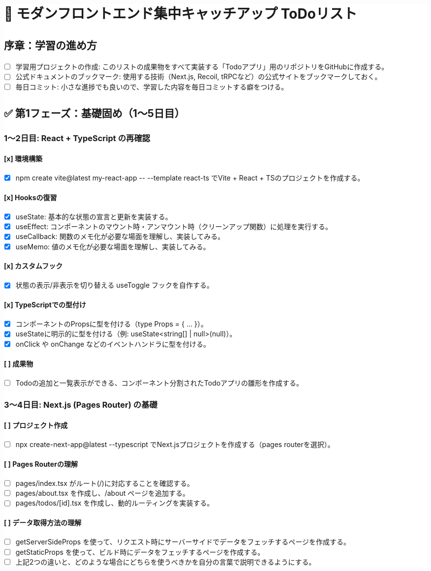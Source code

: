 # 🚀 モダンフロントエンド集中キャッチアップ ToDoリスト

## 序章：学習の進め方

- [ ] 学習用プロジェクトの作成: このリストの成果物をすべて実装する「Todoアプリ」用のリポジトリをGitHubに作成する。
- [ ] 公式ドキュメントのブックマーク: 使用する技術（Next.js, Recoil, tRPCなど）の公式サイトをブックマークしておく。
- [ ] 毎日コミット: 小さな進捗でも良いので、学習した内容を毎日コミットする癖をつける。

## ✅ 第1フェーズ：基礎固め（1〜5日目）

### 1〜2日目: React + TypeScript の再確認

#### [x] 環境構築

- [x] npm create vite@latest my-react-app -- --template react-ts でVite + React + TSのプロジェクトを作成する。

#### [x] Hooksの復習

- [x] useState: 基本的な状態の宣言と更新を実装する。
- [x] useEffect: コンポーネントのマウント時・アンマウント時（クリーンアップ関数）に処理を実行する。
- [x] useCallback: 関数のメモ化が必要な場面を理解し、実装してみる。
- [x] useMemo: 値のメモ化が必要な場面を理解し、実装してみる。

#### [x] カスタムフック

- [x] 状態の表示/非表示を切り替える useToggle フックを自作する。

#### [x] TypeScriptでの型付け

- [x] コンポーネントのPropsに型を付ける（type Props = { ... }）。
- [x] useStateに明示的に型を付ける（例: useState<string[] | null>(null)）。
- [x] onClick や onChange などのイベントハンドラに型を付ける。

#### [ ] 成果物

- [ ] Todoの追加と一覧表示ができる、コンポーネント分割されたTodoアプリの雛形を作成する。

### 3〜4日目: Next.js (Pages Router) の基礎

#### [ ] プロジェクト作成

- [ ] npx create-next-app@latest --typescript でNext.jsプロジェクトを作成する（pages routerを選択）。

#### [ ] Pages Routerの理解

- [ ] pages/index.tsx がルート(/)に対応することを確認する。
- [ ] pages/about.tsx を作成し、/about ページを追加する。
- [ ] pages/todos/[id].tsx を作成し、動的ルーティングを実装する。

#### [ ] データ取得方法の理解

- [ ] getServerSideProps を使って、リクエスト時にサーバーサイドでデータをフェッチするページを作成する。
- [ ] getStaticProps を使って、ビルド時にデータをフェッチするページを作成する。
- [ ] 上記2つの違いと、どのような場合にどちらを使うべきかを自分の言葉で説明できるようにする。
